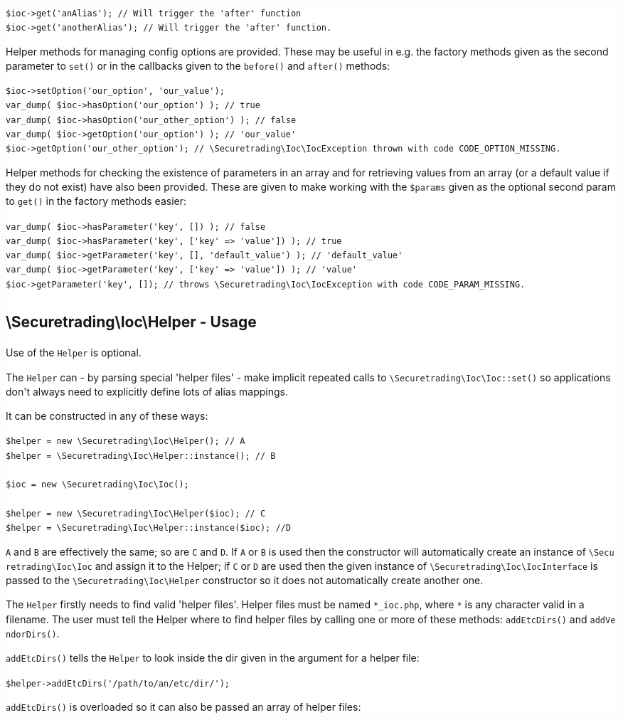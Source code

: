     $ioc->get('anAlias'); // Will trigger the 'after' function
    $ioc->get('anotherAlias'); // Will trigger the 'after' function.
    
Helper methods for managing config options are provided.  These may be useful in e.g. the factory methods given as the second parameter to `set()` or in the callbacks given to the `before()` and `after()` methods:

    $ioc->setOption('our_option', 'our_value');
    var_dump( $ioc->hasOption('our_option') ); // true
    var_dump( $ioc->hasOption('our_other_option') ); // false
    var_dump( $ioc->getOption('our_option') ); // 'our_value'
    $ioc->getOption('our_other_option'); // \Securetrading\Ioc\IocException thrown with code CODE_OPTION_MISSING.

Helper methods for checking the existence of parameters in an array and for retrieving values from an array (or a default value if they do not exist) have also been provided.  These are given to make working with the `$params` given as the optional second param to `get()` in the factory methods easier:

    var_dump( $ioc->hasParameter('key', []) ); // false
    var_dump( $ioc->hasParameter('key', ['key' => 'value']) ); // true
    var_dump( $ioc->getParameter('key', [], 'default_value') ); // 'default_value'
    var_dump( $ioc->getParameter('key', ['key' => 'value']) ); // 'value'
    $ioc->getParameter('key', []); // throws \Securetrading\Ioc\IocException with code CODE_PARAM_MISSING.
    
## \Securetrading\Ioc\Helper - Usage

Use of the `Helper` is optional.

The `Helper` can - by parsing special 'helper files' - make implicit repeated calls to `\Securetrading\Ioc\Ioc::set()` so applications don't always need to explicitly define lots of alias mappings.

It can be constructed in any of these ways:

    $helper = new \Securetrading\Ioc\Helper(); // A
    $helper = \Securetrading\Ioc\Helper::instance(); // B

    $ioc = new \Securetrading\Ioc\Ioc();

    $helper = new \Securetrading\Ioc\Helper($ioc); // C
    $helper = \Securetrading\Ioc\Helper::instance($ioc); //D

`A` and `B` are effectively the same; so are `C` and `D`.   If `A` or `B` is used then the constructor will automatically create an instance of `\Securetrading\Ioc\Ioc` and assign it to the Helper; if `C` or `D` are used then the given instance of `\Securetrading\Ioc\IocInterface` is passed to the `\Securetrading\Ioc\Helper` constructor so it does not automatically create another one.

The `Helper` firstly needs to find valid 'helper files'.  Helper files must be named `*_ioc.php`, where `*` is any character valid in a filename.   The user must tell the Helper where to find helper files by calling one or more of these methods: `addEtcDirs()` and `addVendorDirs()`.

`addEtcDirs()` tells the `Helper` to look inside the dir given in the argument for a helper file:

    $helper->addEtcDirs('/path/to/an/etc/dir/');

`addEtcDirs()` is overloaded so it can also be passed an array of helper files:
